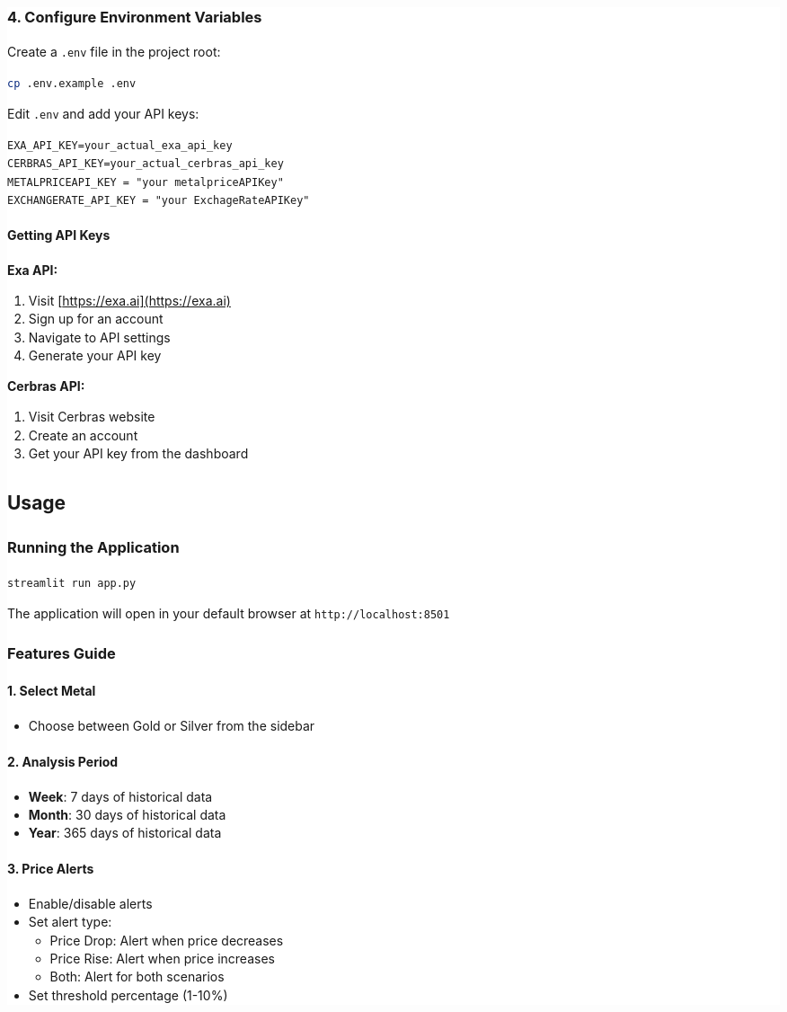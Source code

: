 ### 4. Configure Environment Variables

Create a `.env` file in the project root:

```bash
cp .env.example .env
```

Edit `.env` and add your API keys:

```
EXA_API_KEY=your_actual_exa_api_key
CERBRAS_API_KEY=your_actual_cerbras_api_key
METALPRICEAPI_KEY = "your metalpriceAPIKey"
EXCHANGERATE_API_KEY = "your ExchageRateAPIKey"
```

#### Getting API Keys

**Exa API:**
1. Visit [https://exa.ai](https://exa.ai)
2. Sign up for an account
3. Navigate to API settings
4. Generate your API key

**Cerbras API:**
1. Visit Cerbras website
2. Create an account
3. Get your API key from the dashboard

## Usage

### Running the Application

```bash
streamlit run app.py
```

The application will open in your default browser at `http://localhost:8501`

### Features Guide

#### 1. Select Metal
- Choose between Gold or Silver from the sidebar

#### 2. Analysis Period
- **Week**: 7 days of historical data
- **Month**: 30 days of historical data
- **Year**: 365 days of historical data

#### 3. Price Alerts
- Enable/disable alerts
- Set alert type:
  - Price Drop: Alert when price decreases
  - Price Rise: Alert when price increases
  - Both: Alert for both scenarios
- Set threshold percentage (1-10%)
